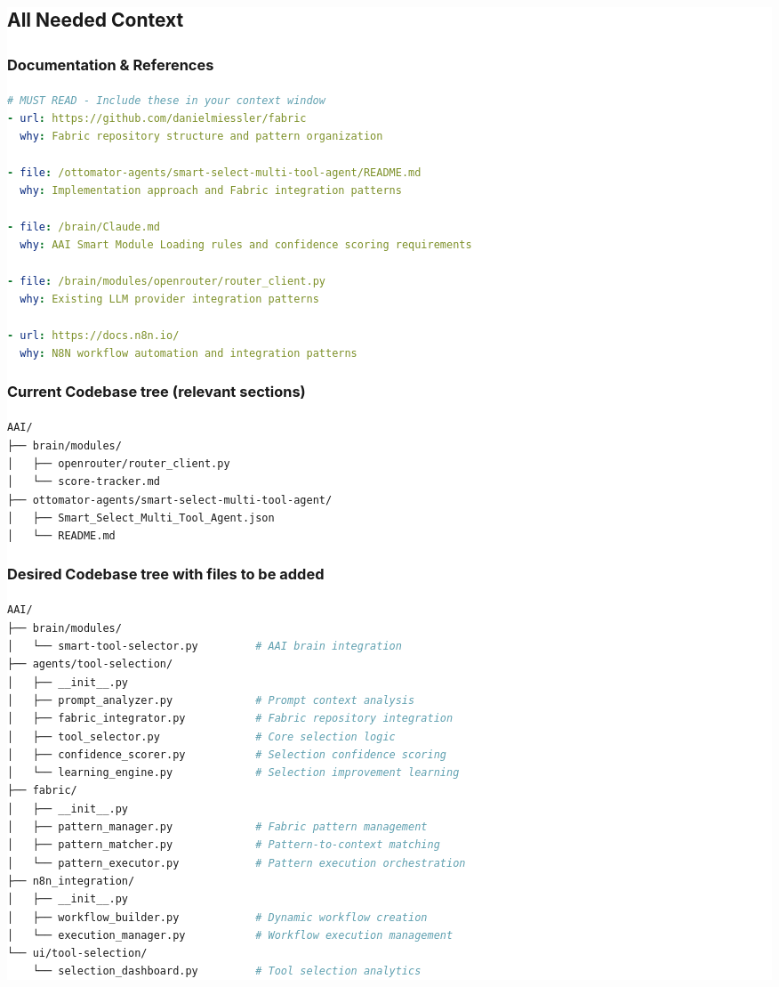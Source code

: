 ## All Needed Context

### Documentation & References
```yaml
# MUST READ - Include these in your context window
- url: https://github.com/danielmiessler/fabric
  why: Fabric repository structure and pattern organization
  
- file: /ottomator-agents/smart-select-multi-tool-agent/README.md
  why: Implementation approach and Fabric integration patterns
  
- file: /brain/Claude.md
  why: AAI Smart Module Loading rules and confidence scoring requirements
  
- file: /brain/modules/openrouter/router_client.py
  why: Existing LLM provider integration patterns
  
- url: https://docs.n8n.io/
  why: N8N workflow automation and integration patterns
```

### Current Codebase tree (relevant sections)
```bash
AAI/
├── brain/modules/
│   ├── openrouter/router_client.py
│   └── score-tracker.md
├── ottomator-agents/smart-select-multi-tool-agent/
│   ├── Smart_Select_Multi_Tool_Agent.json
│   └── README.md
```

### Desired Codebase tree with files to be added
```bash
AAI/
├── brain/modules/
│   └── smart-tool-selector.py         # AAI brain integration
├── agents/tool-selection/
│   ├── __init__.py
│   ├── prompt_analyzer.py             # Prompt context analysis
│   ├── fabric_integrator.py           # Fabric repository integration
│   ├── tool_selector.py               # Core selection logic
│   ├── confidence_scorer.py           # Selection confidence scoring
│   └── learning_engine.py             # Selection improvement learning
├── fabric/
│   ├── __init__.py
│   ├── pattern_manager.py             # Fabric pattern management
│   ├── pattern_matcher.py             # Pattern-to-context matching
│   └── pattern_executor.py            # Pattern execution orchestration
├── n8n_integration/
│   ├── __init__.py
│   ├── workflow_builder.py            # Dynamic workflow creation
│   └── execution_manager.py           # Workflow execution management
└── ui/tool-selection/
    └── selection_dashboard.py         # Tool selection analytics
```
